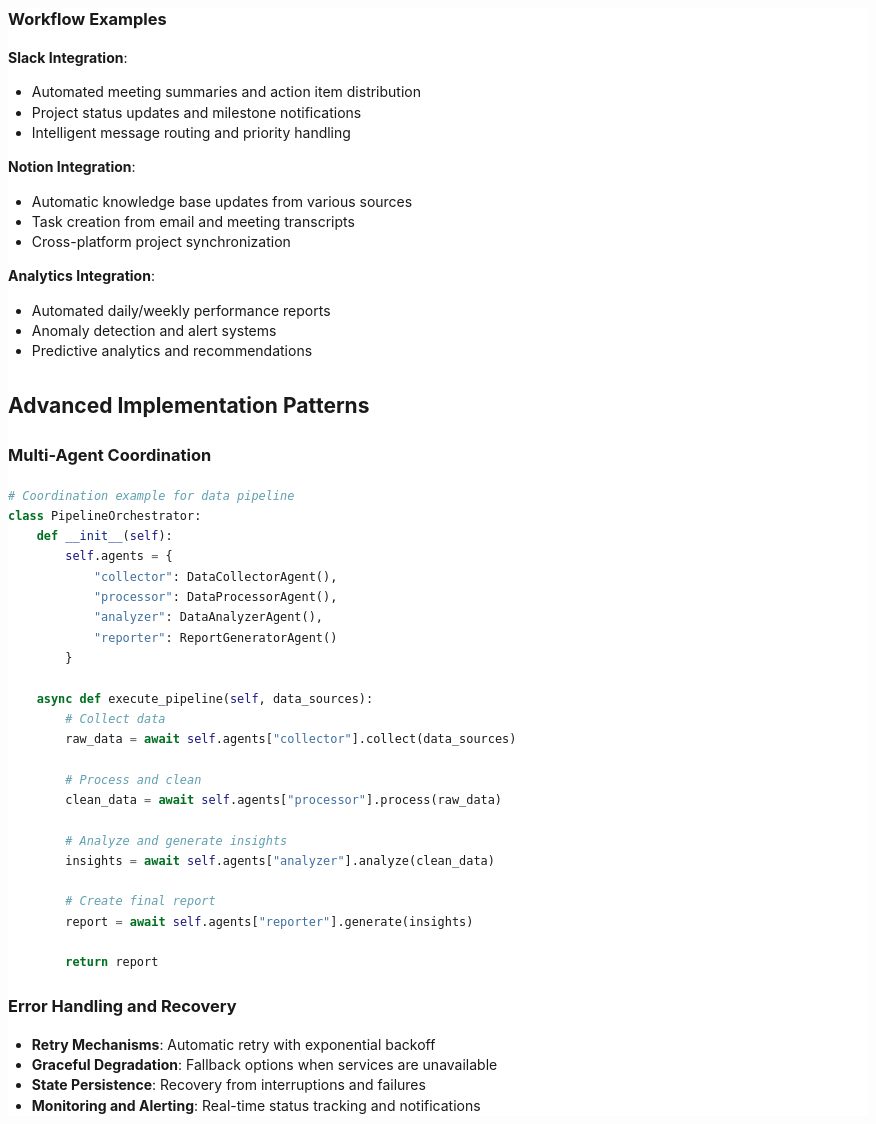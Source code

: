 ### Workflow Examples
**Slack Integration**:
- Automated meeting summaries and action item distribution
- Project status updates and milestone notifications
- Intelligent message routing and priority handling

**Notion Integration**:
- Automatic knowledge base updates from various sources
- Task creation from email and meeting transcripts
- Cross-platform project synchronization

**Analytics Integration**:
- Automated daily/weekly performance reports
- Anomaly detection and alert systems
- Predictive analytics and recommendations

## Advanced Implementation Patterns

### Multi-Agent Coordination
```python
# Coordination example for data pipeline
class PipelineOrchestrator:
    def __init__(self):
        self.agents = {
            "collector": DataCollectorAgent(),
            "processor": DataProcessorAgent(),
            "analyzer": DataAnalyzerAgent(),
            "reporter": ReportGeneratorAgent()
        }
    
    async def execute_pipeline(self, data_sources):
        # Collect data
        raw_data = await self.agents["collector"].collect(data_sources)
        
        # Process and clean
        clean_data = await self.agents["processor"].process(raw_data)
        
        # Analyze and generate insights
        insights = await self.agents["analyzer"].analyze(clean_data)
        
        # Create final report
        report = await self.agents["reporter"].generate(insights)
        
        return report
```

### Error Handling and Recovery
- **Retry Mechanisms**: Automatic retry with exponential backoff
- **Graceful Degradation**: Fallback options when services are unavailable
- **State Persistence**: Recovery from interruptions and failures
- **Monitoring and Alerting**: Real-time status tracking and notifications
